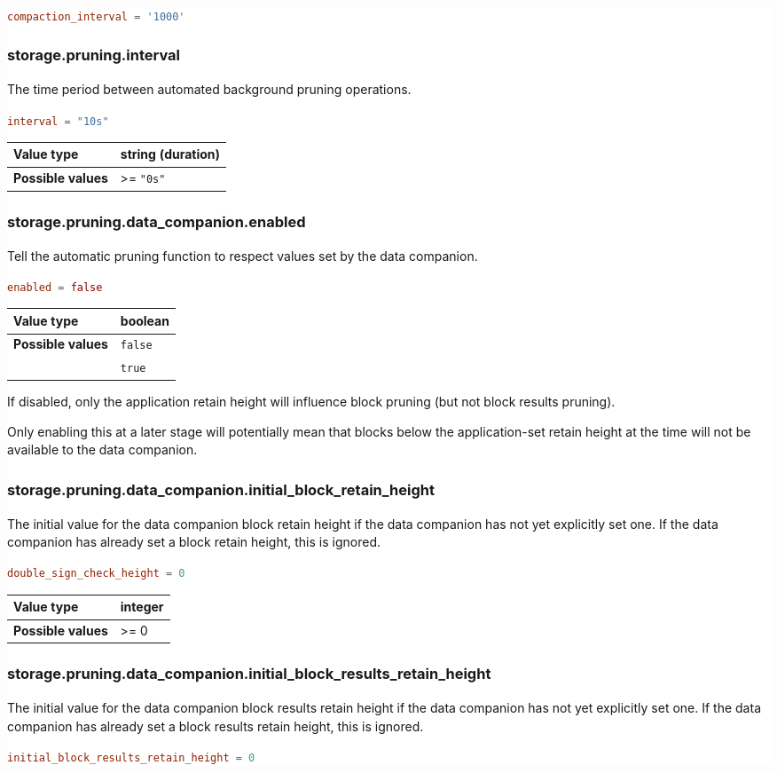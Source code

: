 ```toml
compaction_interval = '1000'
```

### storage.pruning.interval
The time period between automated background pruning operations.
```toml
interval = "10s"
```

| Value type          | string (duration) |
|:--------------------|:------------------|
| **Possible values** | &gt;= `"0s"`      |

### storage.pruning.data_companion.enabled
Tell the automatic pruning function to respect values set by the data companion.

```toml
enabled = false
```

| Value type          | boolean |
|:--------------------|:--------|
| **Possible values** | `false` |
|                     | `true`  |

If disabled, only the application retain height will influence block pruning (but not block results pruning).

Only enabling this at a later stage will potentially mean that blocks below the application-set retain height at the
time will not be available to the data companion.

### storage.pruning.data_companion.initial_block_retain_height
The initial value for the data companion block retain height if the data companion has not yet explicitly set one.
If the data companion has already set a block retain height, this is ignored.
```toml
double_sign_check_height = 0
```

| Value type          | integer |
|:--------------------|:--------|
| **Possible values** | &gt;= 0 |

### storage.pruning.data_companion.initial_block_results_retain_height
The initial value for the data companion block results retain height if the data companion has not yet explicitly set
one. If the data companion has already set a block results retain height, this is ignored.
```toml
initial_block_results_retain_height = 0
```
